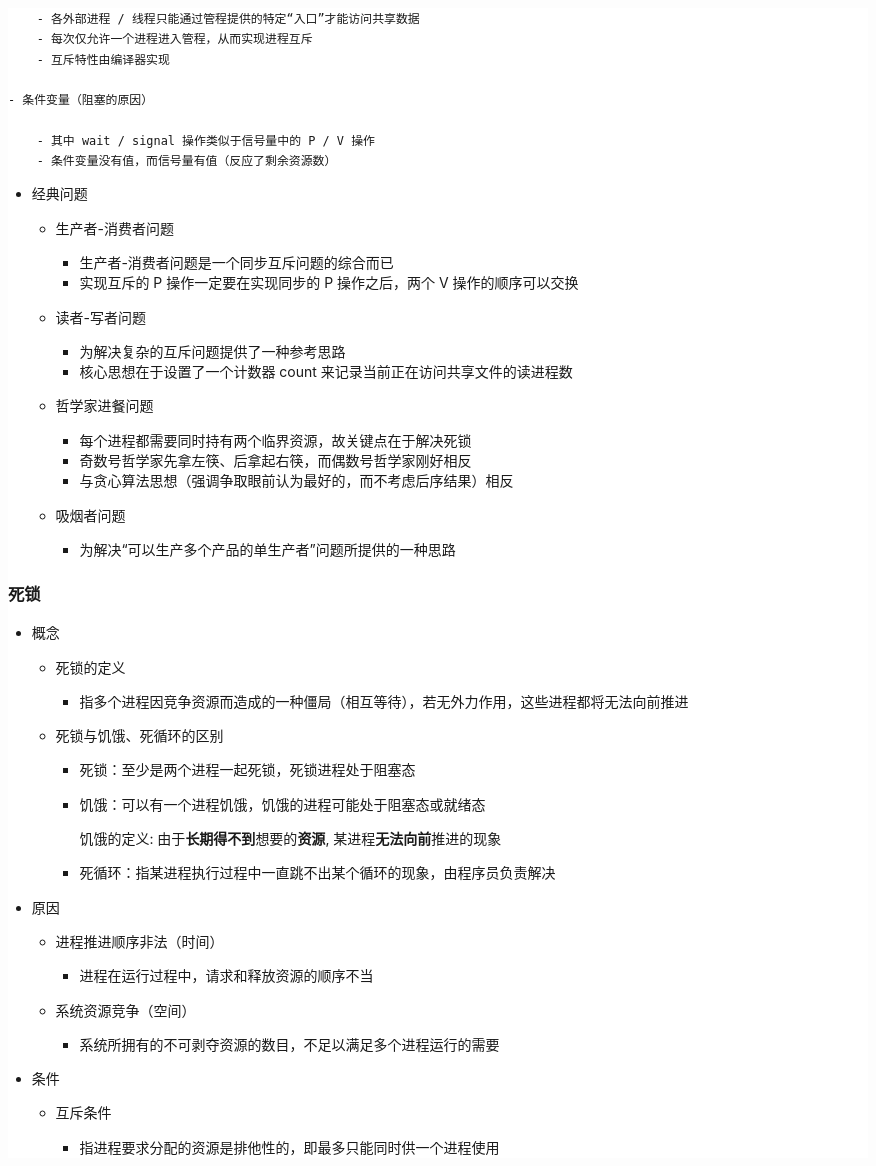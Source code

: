 		- 各外部进程 / 线程只能通过管程提供的特定“入口”才能访问共享数据
		- 每次仅允许一个进程进入管程，从而实现进程互斥
		- 互斥特性由编译器实现

	- 条件变量（阻塞的原因）

		- 其中 wait / signal 操作类似于信号量中的 P / V 操作
		- 条件变量没有值，而信号量有值（反应了剩余资源数）

- 经典问题

	-  生产者-消费者问题

		- 生产者-消费者问题是一个同步互斥问题的综合而已
		- 实现互斥的 P 操作一定要在实现同步的 P 操作之后，两个 V 操作的顺序可以交换

	-  读者-写者问题

		- 为解决复杂的互斥问题提供了一种参考思路
		- 核心思想在于设置了一个计数器 count 来记录当前正在访问共享文件的读进程数

	-  哲学家进餐问题

		- 每个进程都需要同时持有两个临界资源，故关键点在于解决死锁
		- 奇数号哲学家先拿左筷、后拿起右筷，而偶数号哲学家刚好相反
		- 与贪心算法思想（强调争取眼前认为最好的，而不考虑后序结果）相反

	-  吸烟者问题

		- 为解决“可以生产多个产品的单生产者”问题所提供的一种思路

### 死锁

- 概念

	- 死锁的定义

		- 指多个进程因竞争资源而造成的一种僵局（相互等待），若无外力作用，这些进程都将无法向前推进

	- 死锁与饥饿、死循环的区别

		- 死锁：至少是两个进程一起死锁，死锁进程处于阻塞态
		- 饥饿：可以有一个进程饥饿，饥饿的进程可能处于阻塞态或就绪态

		  饥饿的定义: 由于**长期得不到**想要的**资源**, 某进程**无法向前**推进的现象

		- 死循环：指某进程执行过程中一直跳不出某个循环的现象，由程序员负责解决

- 原因

	- 进程推进顺序非法（时间）

		- 进程在运行过程中，请求和释放资源的顺序不当

	- 系统资源竞争（空间）

		- 系统所拥有的不可剥夺资源的数目，不足以满足多个进程运行的需要

- 条件

	- 互斥条件

		- 指进程要求分配的资源是排他性的，即最多只能同时供一个进程使用
